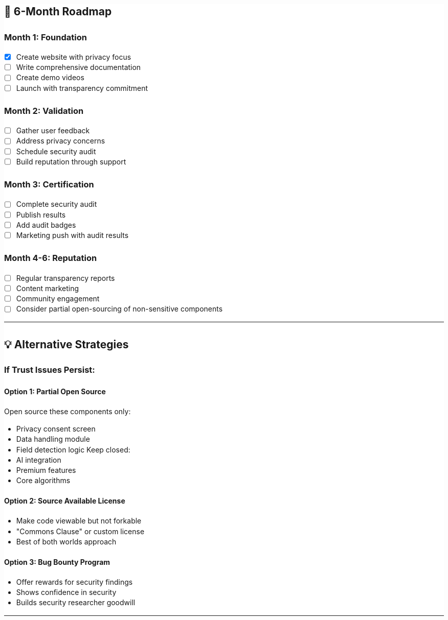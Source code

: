 
## 🎯 6-Month Roadmap

### Month 1: Foundation
- [x] Create website with privacy focus
- [ ] Write comprehensive documentation
- [ ] Create demo videos
- [ ] Launch with transparency commitment

### Month 2: Validation
- [ ] Gather user feedback
- [ ] Address privacy concerns
- [ ] Schedule security audit
- [ ] Build reputation through support

### Month 3: Certification
- [ ] Complete security audit
- [ ] Publish results
- [ ] Add audit badges
- [ ] Marketing push with audit results

### Month 4-6: Reputation
- [ ] Regular transparency reports
- [ ] Content marketing
- [ ] Community engagement
- [ ] Consider partial open-sourcing of non-sensitive components

---

## 💡 Alternative Strategies

### If Trust Issues Persist:

#### Option 1: Partial Open Source
Open source these components only:
- Privacy consent screen
- Data handling module
- Field detection logic
Keep closed:
- AI integration
- Premium features
- Core algorithms

#### Option 2: Source Available License
- Make code viewable but not forkable
- "Commons Clause" or custom license
- Best of both worlds approach

#### Option 3: Bug Bounty Program
- Offer rewards for security findings
- Shows confidence in security
- Builds security researcher goodwill

---